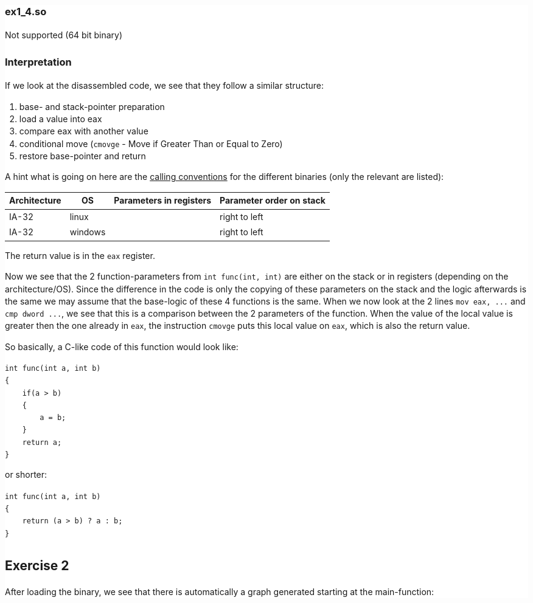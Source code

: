 
### ex1_4.so
Not supported (64 bit binary)


### Interpretation

If we look at the disassembled code, we see that they follow a similar structure:

1. base- and stack-pointer preparation
2. load a value into eax
3. compare eax with another value
4. conditional move (`cmovge` - Move if Greater Than or Equal to Zero)
5. restore base-pointer and return

A hint what is going on here are the [calling conventions](https://en.wikipedia.org/wiki/X86_calling_conventions) for the different binaries (only the relevant are listed):

Architecture | OS      | Parameters in registers              | Parameter order on stack
-------------|---------|--------------------------------------|-------------------------
IA-32        | linux   |                                      | right to left
IA-32        | windows |                                      | right to left

The return value is in the `eax` register.

Now we see that the 2 function-parameters from `int func(int, int)` are either on the stack or in registers (depending on the architecture/OS). Since the difference in the code is only the copying of these parameters on the stack and the logic afterwards is the same we may assume that the base-logic of these 4 functions is the same. 
When we now look at the 2 lines `mov eax, ...` and `cmp dword ...`, we see that this is a comparison between the 2 parameters of the function. When the value of the local value is greater then the one already in `eax`, the instruction `cmovge` puts this local value on `eax`, which is also the return value.

So basically, a C-like code of this function would look like:
```
int func(int a, int b)
{
	if(a > b)
	{
		a = b;
	}
	return a;
}
```

or shorter:

```
int func(int a, int b)
{
	return (a > b) ? a : b;
}
```


Exercise 2
----------
After loading the binary, we see that there is automatically a graph generated starting at the main-function:
